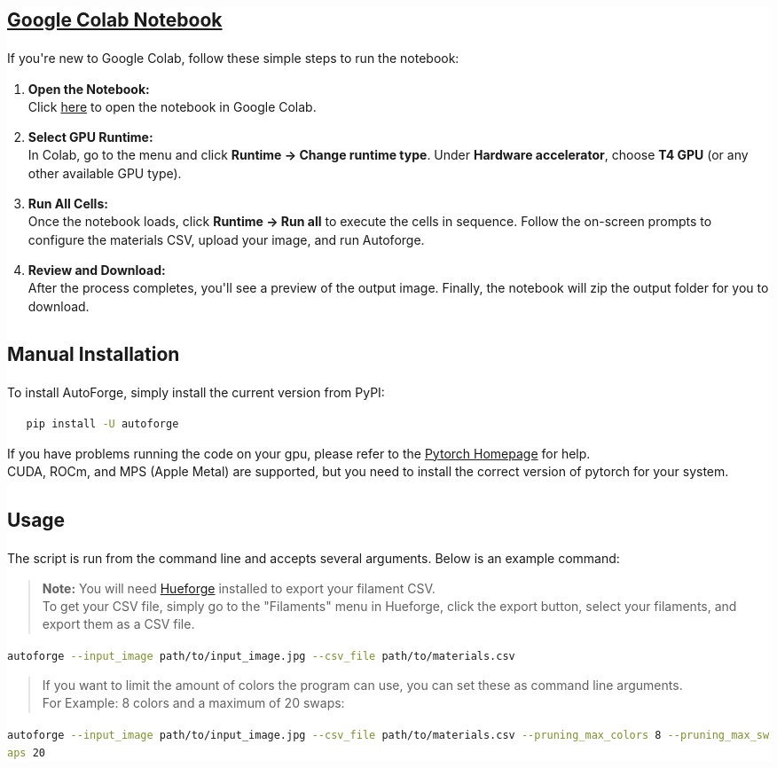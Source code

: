 ## [Google Colab Notebook](https://colab.research.google.com/drive/13sWCss9-ew2xnoJl4c4SSpComSNi-1ih)

If you're new to Google Colab, follow these simple steps to run the notebook:

1. **Open the Notebook:**  
   Click [here](https://colab.research.google.com/drive/13sWCss9-ew2xnoJl4c4SSpComSNi-1ih) to open the notebook in Google Colab.

2. **Select GPU Runtime:**  
   In Colab, go to the menu and click **Runtime → Change runtime type**. Under **Hardware accelerator**, choose **T4 GPU** (or any other available GPU type).

3. **Run All Cells:**  
   Once the notebook loads, click **Runtime → Run all** to execute the cells in sequence. Follow the on-screen prompts to configure the materials CSV, upload your image, and run Autoforge.

4. **Review and Download:**  
   After the process completes, you'll see a preview of the output image. Finally, the notebook will zip the output folder for you to download.

## Manual Installation

To install AutoForge, simply install the current version from PyPI:
```bash
   pip install -U autoforge
```

If you have problems running the code on your gpu, please refer to the [Pytorch Homepage](https://pytorch.org/) for help. \
CUDA, ROCm, and MPS (Apple Metal) are supported, but you need to install the correct version of pytorch for your system.

## Usage

The script is run from the command line and accepts several arguments. Below is an example command:

> **Note:** You will need [Hueforge](https://shop.thehueforge.com/) installed to export your filament CSV.  
> To get your CSV file, simply go to the "Filaments" menu in Hueforge, click the export button, select your filaments, and export them as a CSV file.


```bash
autoforge --input_image path/to/input_image.jpg --csv_file path/to/materials.csv 
```

> If you want to limit the amount of colors the program can use, you can set these as command line arguments. \
> For Example: 8 colors and a maximum of 20 swaps:

```bash
autoforge --input_image path/to/input_image.jpg --csv_file path/to/materials.csv --pruning_max_colors 8 --pruning_max_swaps 20
```
